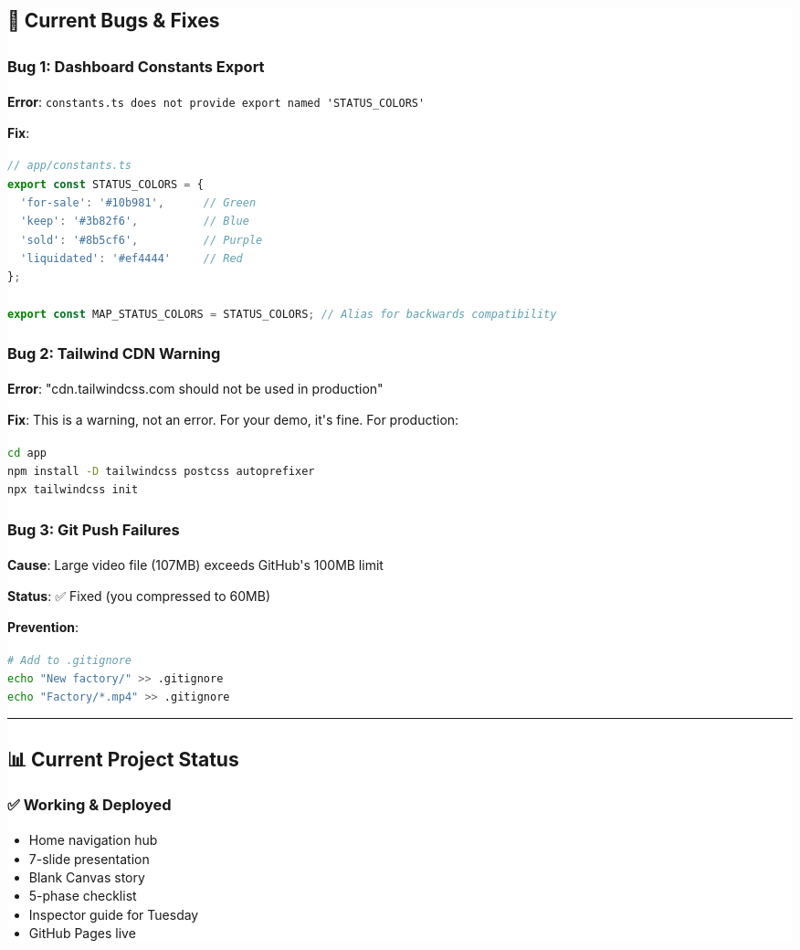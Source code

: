 
## 🐛 Current Bugs & Fixes

### Bug 1: Dashboard Constants Export
**Error**: `constants.ts does not provide export named 'STATUS_COLORS'`

**Fix**:
```typescript
// app/constants.ts
export const STATUS_COLORS = {
  'for-sale': '#10b981',      // Green
  'keep': '#3b82f6',          // Blue
  'sold': '#8b5cf6',          // Purple
  'liquidated': '#ef4444'     // Red
};

export const MAP_STATUS_COLORS = STATUS_COLORS; // Alias for backwards compatibility
```

### Bug 2: Tailwind CDN Warning
**Error**: "cdn.tailwindcss.com should not be used in production"

**Fix**: This is a warning, not an error. For your demo, it's fine. For production:
```bash
cd app
npm install -D tailwindcss postcss autoprefixer
npx tailwindcss init
```

### Bug 3: Git Push Failures
**Cause**: Large video file (107MB) exceeds GitHub's 100MB limit

**Status**: ✅ Fixed (you compressed to 60MB)

**Prevention**:
```bash
# Add to .gitignore
echo "New factory/" >> .gitignore
echo "Factory/*.mp4" >> .gitignore
```

---

## 📊 Current Project Status

### ✅ Working & Deployed
- Home navigation hub
- 7-slide presentation
- Blank Canvas story
- 5-phase checklist
- Inspector guide for Tuesday
- GitHub Pages live
